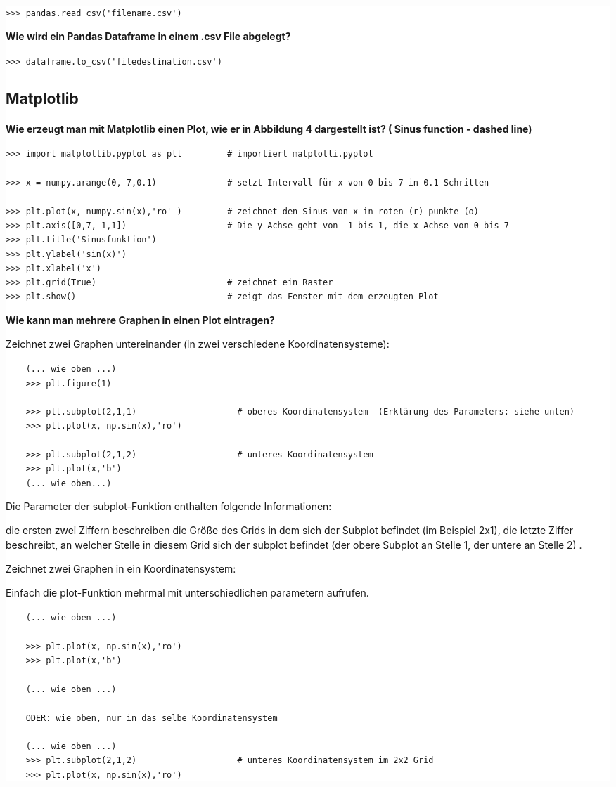     >>> pandas.read_csv('filename.csv')

**Wie wird ein Pandas Dataframe in einem .csv File abgelegt?**

    >>> dataframe.to_csv('filedestination.csv')

## Matplotlib

**Wie erzeugt man mit Matplotlib einen Plot, wie er in Abbildung 4 dargestellt ist? ( Sinus function - dashed line)**

    >>> import matplotlib.pyplot as plt         # importiert matplotli.pyplot

    >>> x = numpy.arange(0, 7,0.1)              # setzt Intervall für x von 0 bis 7 in 0.1 Schritten

    >>> plt.plot(x, numpy.sin(x),'ro' )         # zeichnet den Sinus von x in roten (r) punkte (o)
    >>> plt.axis([0,7,-1,1])                    # Die y-Achse geht von -1 bis 1, die x-Achse von 0 bis 7
    >>> plt.title('Sinusfunktion')              
    >>> plt.ylabel('sin(x)')
    >>> plt.xlabel('x')
    >>> plt.grid(True)                          # zeichnet ein Raster
    >>> plt.show()                              # zeigt das Fenster mit dem erzeugten Plot

**Wie kann man mehrere Graphen in einen Plot eintragen?**

Zeichnet zwei Graphen untereinander (in zwei verschiedene Koordinatensysteme):
    
        (... wie oben ...)
        >>> plt.figure(1)

        >>> plt.subplot(2,1,1)                    # oberes Koordinatensystem  (Erklärung des Parameters: siehe unten)
        >>> plt.plot(x, np.sin(x),'ro')

        >>> plt.subplot(2,1,2)                    # unteres Koordinatensystem
        >>> plt.plot(x,'b')
        (... wie oben...)

Die Parameter der subplot-Funktion enthalten folgende Informationen:

die ersten zwei Ziffern beschreiben die Größe des Grids in dem sich der Subplot befindet (im Beispiel 2x1), die letzte Ziffer beschreibt, an welcher Stelle in diesem Grid sich 
der subplot befindet (der obere Subplot an Stelle 1, der untere an Stelle 2) .

Zeichnet zwei Graphen in ein Koordinatensystem: 

Einfach die plot-Funktion mehrmal mit unterschiedlichen parametern aufrufen.
        
        (... wie oben ...)

        >>> plt.plot(x, np.sin(x),'ro')
        >>> plt.plot(x,'b')

        (... wie oben ...)

        ODER: wie oben, nur in das selbe Koordinatensystem

        (... wie oben ...)
        >>> plt.subplot(2,1,2)                    # unteres Koordinatensystem im 2x2 Grid
        >>> plt.plot(x, np.sin(x),'ro')
